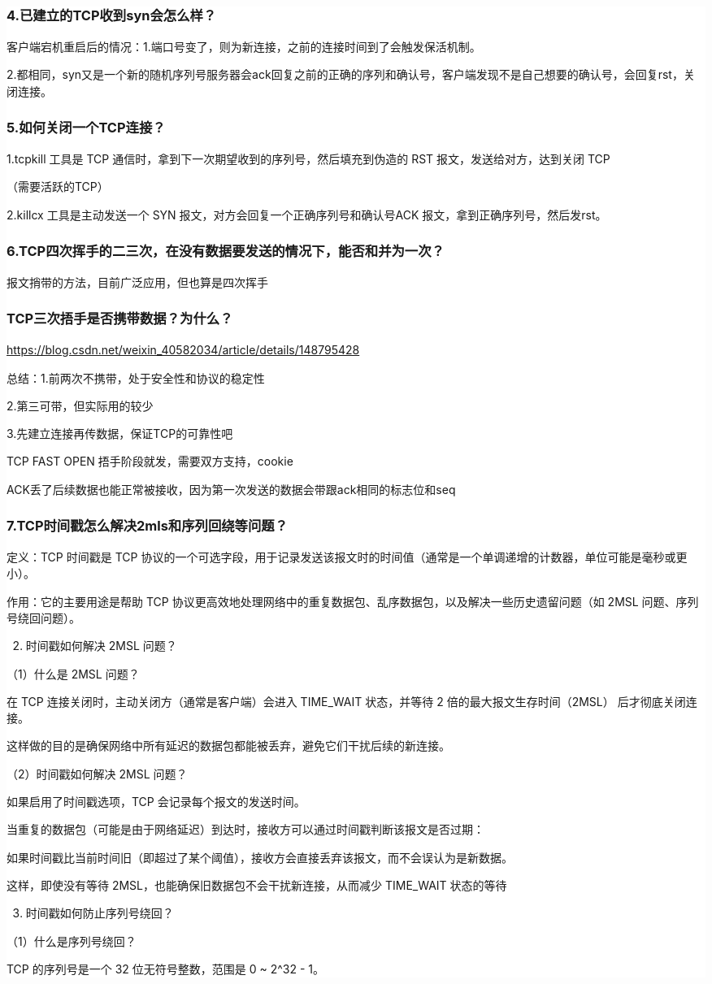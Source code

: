 ### 4.已建立的TCP收到syn会怎么样？

客户端宕机重启后的情况：1.端口号变了，则为新连接，之前的连接时间到了会触发保活机制。

2.都相同，syn又是一个新的随机序列号服务器会ack回复之前的正确的序列和确认号，客户端发现不是自己想要的确认号，会回复rst，关闭连接。

### 5.如何关闭一个TCP连接？

1.tcpkill 工具是 TCP 通信时，拿到下一次期望收到的序列号，然后填充到伪造的 RST 报文，发送给对方，达到关闭 TCP 

（需要活跃的TCP）

2.killcx 工具是主动发送一个 SYN 报文，对方会回复一个正确序列号和确认号ACK 报文，拿到正确序列号，然后发rst。

### 6.TCP四次挥手的二三次，在没有数据要发送的情况下，能否和并为一次？

报文捎带的方法，目前广泛应用，但也算是四次挥手

### TCP三次捂手是否携带数据？为什么？

https://blog.csdn.net/weixin_40582034/article/details/148795428

总结：1.前两次不携带，处于安全性和协议的稳定性

2.第三可带，但实际用的较少

3.先建立连接再传数据，保证TCP的可靠性吧

TCP FAST OPEN 捂手阶段就发，需要双方支持，cookie

ACK丢了后续数据也能正常被接收，因为第一次发送的数据会带跟ack相同的标志位和seq

### 7.TCP时间戳怎么解决2mls和序列回绕等问题？

定义：TCP 时间戳是 TCP 协议的一个可选字段，用于记录发送该报文时的时间值（通常是一个单调递增的计数器，单位可能是毫秒或更小）。

作用：它的主要用途是帮助 TCP 协议更高效地处理网络中的重复数据包、乱序数据包，以及解决一些历史遗留问题（如 2MSL 问题、序列号绕回问题）。

2. 时间戳如何解决 2MSL 问题？

（1）什么是 2MSL 问题？

在 TCP 连接关闭时，主动关闭方（通常是客户端）会进入 TIME_WAIT 状态，并等待 2 倍的最大报文生存时间（2MSL） 后才彻底关闭连接。

这样做的目的是确保网络中所有延迟的数据包都能被丢弃，避免它们干扰后续的新连接。

（2）时间戳如何解决 2MSL 问题？

如果启用了时间戳选项，TCP 会记录每个报文的发送时间。

当重复的数据包（可能是由于网络延迟）到达时，接收方可以通过时间戳判断该报文是否过期：

如果时间戳比当前时间旧（即超过了某个阈值），接收方会直接丢弃该报文，而不会误认为是新数据。

这样，即使没有等待 2MSL，也能确保旧数据包不会干扰新连接，从而减少 TIME_WAIT 状态的等待

3. 时间戳如何防止序列号绕回？

（1）什么是序列号绕回？

TCP 的序列号是一个 32 位无符号整数，范围是 0 ~ 2^32 - 1。
